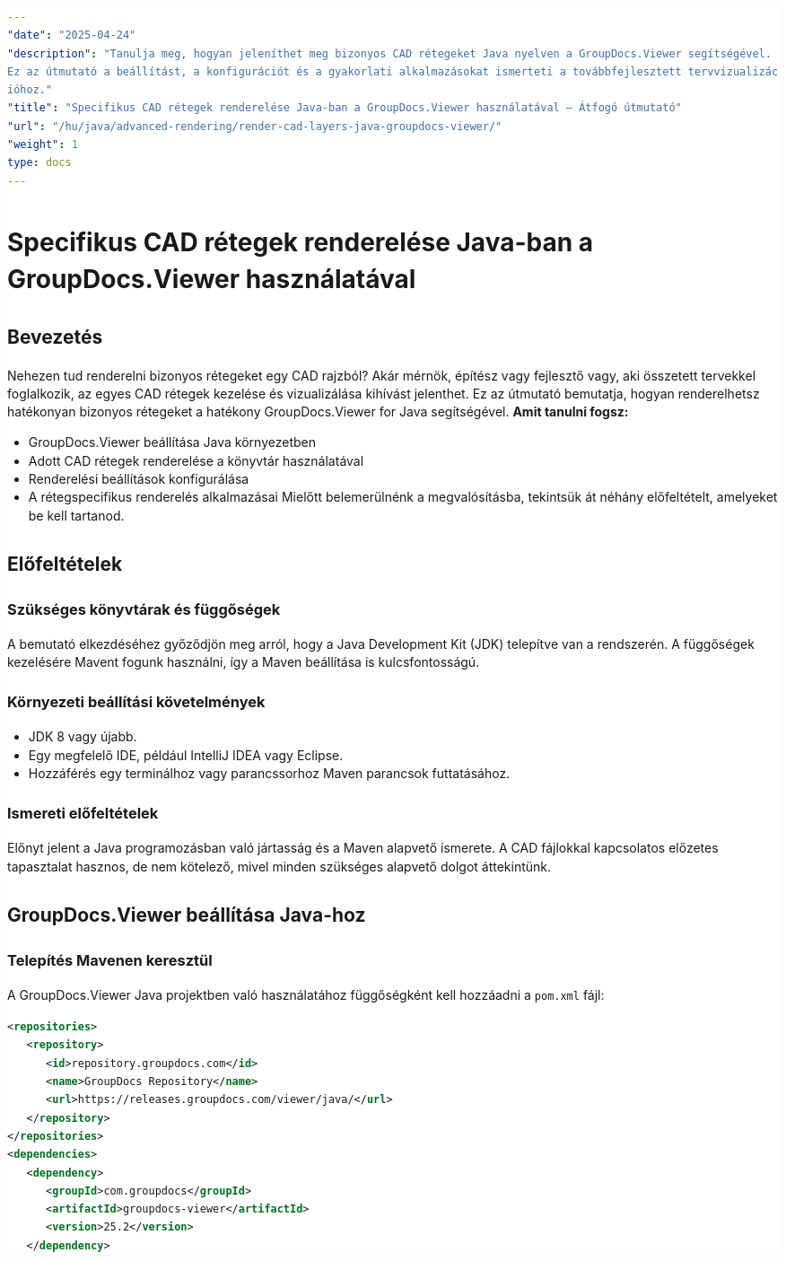 ```yaml
---
"date": "2025-04-24"
"description": "Tanulja meg, hogyan jeleníthet meg bizonyos CAD rétegeket Java nyelven a GroupDocs.Viewer segítségével. Ez az útmutató a beállítást, a konfigurációt és a gyakorlati alkalmazásokat ismerteti a továbbfejlesztett tervvizualizációhoz."
"title": "Specifikus CAD rétegek renderelése Java-ban a GroupDocs.Viewer használatával – Átfogó útmutató"
"url": "/hu/java/advanced-rendering/render-cad-layers-java-groupdocs-viewer/"
"weight": 1
type: docs
---
```

# Specifikus CAD rétegek renderelése Java-ban a GroupDocs.Viewer használatával
## Bevezetés
Nehezen tud renderelni bizonyos rétegeket egy CAD rajzból? Akár mérnök, építész vagy fejlesztő vagy, aki összetett tervekkel foglalkozik, az egyes CAD rétegek kezelése és vizualizálása kihívást jelenthet. Ez az útmutató bemutatja, hogyan renderelhetsz hatékonyan bizonyos rétegeket a hatékony GroupDocs.Viewer for Java segítségével.
**Amit tanulni fogsz:**
- GroupDocs.Viewer beállítása Java környezetben
- Adott CAD rétegek renderelése a könyvtár használatával
- Renderelési beállítások konfigurálása
- A rétegspecifikus renderelés alkalmazásai
Mielőtt belemerülnénk a megvalósításba, tekintsük át néhány előfeltételt, amelyeket be kell tartanod.
## Előfeltételek
### Szükséges könyvtárak és függőségek
A bemutató elkezdéséhez győződjön meg arról, hogy a Java Development Kit (JDK) telepítve van a rendszerén. A függőségek kezelésére Mavent fogunk használni, így a Maven beállítása is kulcsfontosságú.
### Környezeti beállítási követelmények
- JDK 8 vagy újabb.
- Egy megfelelő IDE, például IntelliJ IDEA vagy Eclipse.
- Hozzáférés egy terminálhoz vagy parancssorhoz Maven parancsok futtatásához.
### Ismereti előfeltételek
Előnyt jelent a Java programozásban való jártasság és a Maven alapvető ismerete. A CAD fájlokkal kapcsolatos előzetes tapasztalat hasznos, de nem kötelező, mivel minden szükséges alapvető dolgot áttekintünk.
## GroupDocs.Viewer beállítása Java-hoz
### Telepítés Mavenen keresztül
A GroupDocs.Viewer Java projektben való használatához függőségként kell hozzáadni a `pom.xml` fájl:
```xml
<repositories>
   <repository>
      <id>repository.groupdocs.com</id>
      <name>GroupDocs Repository</name>
      <url>https://releases.groupdocs.com/viewer/java/</url>
   </repository>
</repositories>
<dependencies>
   <dependency>
      <groupId>com.groupdocs</groupId>
      <artifactId>groupdocs-viewer</artifactId>
      <version>25.2</version>
   </dependency>
```